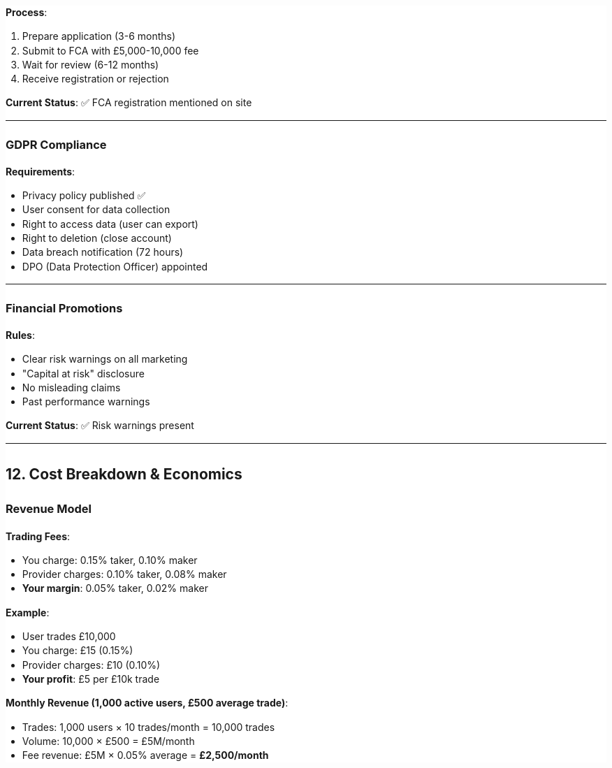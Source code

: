 **Process**:
1. Prepare application (3-6 months)
2. Submit to FCA with £5,000-10,000 fee
3. Wait for review (6-12 months)
4. Receive registration or rejection

**Current Status**: ✅ FCA registration mentioned on site

---

### GDPR Compliance

**Requirements**:
- Privacy policy published ✅
- User consent for data collection
- Right to access data (user can export)
- Right to deletion (close account)
- Data breach notification (72 hours)
- DPO (Data Protection Officer) appointed

---

### Financial Promotions

**Rules**:
- Clear risk warnings on all marketing
- "Capital at risk" disclosure
- No misleading claims
- Past performance warnings

**Current Status**: ✅ Risk warnings present

---

## 12. Cost Breakdown & Economics

### Revenue Model

**Trading Fees**:
- You charge: 0.15% taker, 0.10% maker
- Provider charges: 0.10% taker, 0.08% maker
- **Your margin**: 0.05% taker, 0.02% maker

**Example**:
- User trades £10,000
- You charge: £15 (0.15%)
- Provider charges: £10 (0.10%)
- **Your profit**: £5 per £10k trade

**Monthly Revenue (1,000 active users, £500 average trade)**:
- Trades: 1,000 users × 10 trades/month = 10,000 trades
- Volume: 10,000 × £500 = £5M/month
- Fee revenue: £5M × 0.05% average = **£2,500/month**
